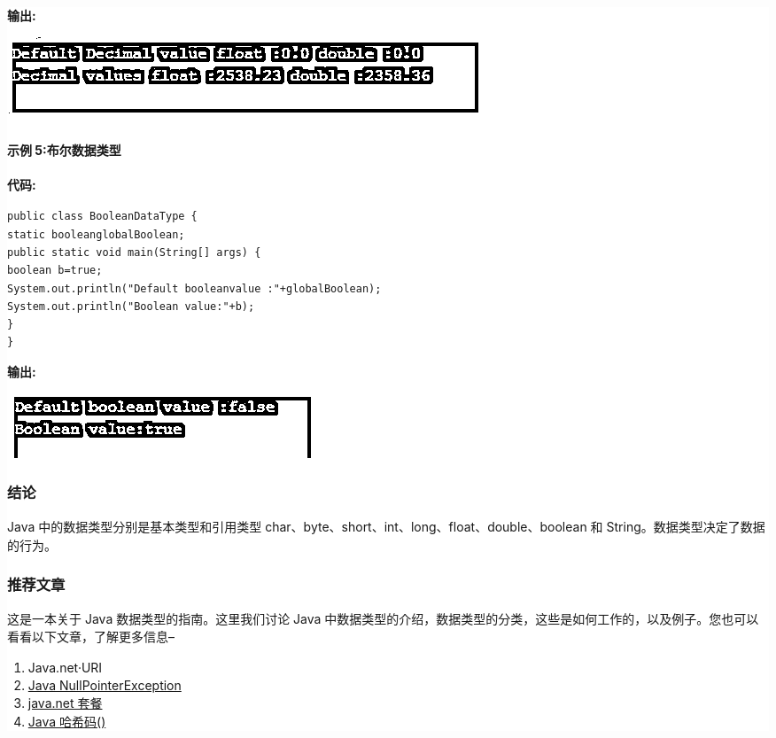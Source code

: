 **输出:**

![Decimal](img/622659f498694ed0ca3f79fe2b1a728e.png)



#### 示例 5:布尔数据类型

**代码:**

```
public class BooleanDataType {
static booleanglobalBoolean;
public static void main(String[] args) {
boolean b=true;
System.out.println("Default booleanvalue :"+globalBoolean);
System.out.println("Boolean value:"+b);
}
}
```

**输出:**

![Boolean](img/4115cf551e459dcebad2d076ce18f556.png)



### 结论

Java 中的数据类型分别是基本类型和引用类型 char、byte、short、int、long、float、double、boolean 和 String。数据类型决定了数据的行为。

### 推荐文章

这是一本关于 Java 数据类型的指南。这里我们讨论 Java 中数据类型的介绍，数据类型的分类，这些是如何工作的，以及例子。您也可以看看以下文章，了解更多信息–

1.  Java.net·URI
2.  [Java NullPointerException](https://www.educba.com/java-nullpointerexception/)
3.  [java.net 套餐](https://www.educba.com/java-dot-net-package/)
4.  [Java 哈希码()](https://www.educba.com/java-hashcode/)





